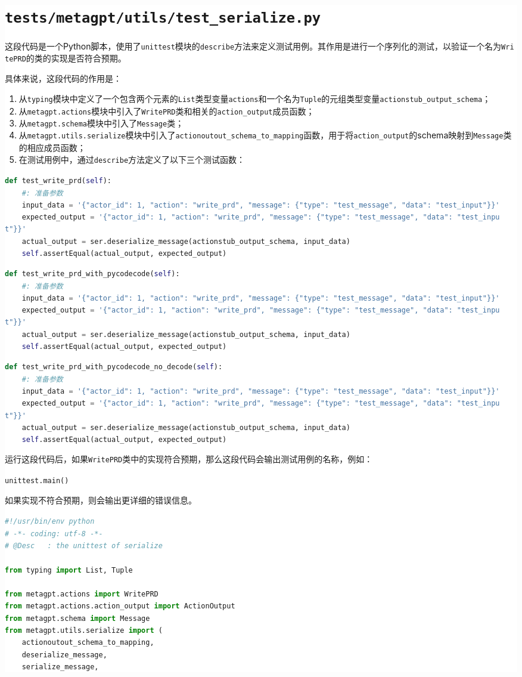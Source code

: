 # `tests/metagpt/utils/test_serialize.py`

这段代码是一个Python脚本，使用了`unittest`模块的`describe`方法来定义测试用例。其作用是进行一个序列化的测试，以验证一个名为`WritePRD`的类的实现是否符合预期。

具体来说，这段代码的作用是：

1. 从`typing`模块中定义了一个包含两个元素的`List`类型变量`actions`和一个名为`Tuple`的元组类型变量`actionstub_output_schema`；
2. 从`metagpt.actions`模块中引入了`WritePRD`类和相关的`action_output`成员函数；
3. 从`metagpt.schema`模块中引入了`Message`类；
4. 从`metagpt.utils.serialize`模块中引入了`actionoutout_schema_to_mapping`函数，用于将`action_output`的schema映射到`Message`类的相应成员函数；
5. 在测试用例中，通过`describe`方法定义了以下三个测试函数：

  ```py
  def test_write_prd(self):
      #: 准备参数
      input_data = '{"actor_id": 1, "action": "write_prd", "message": {"type": "test_message", "data": "test_input"}}'
      expected_output = '{"actor_id": 1, "action": "write_prd", "message": {"type": "test_message", "data": "test_input"}}'
      actual_output = ser.deserialize_message(actionstub_output_schema, input_data)
      self.assertEqual(actual_output, expected_output)
  ```
  
  ```py
  def test_write_prd_with_pycodecode(self):
      #: 准备参数
      input_data = '{"actor_id": 1, "action": "write_prd", "message": {"type": "test_message", "data": "test_input"}}'
      expected_output = '{"actor_id": 1, "action": "write_prd", "message": {"type": "test_message", "data": "test_input"}}'
      actual_output = ser.deserialize_message(actionstub_output_schema, input_data)
      self.assertEqual(actual_output, expected_output)
  ```
  
  ```py
  def test_write_prd_with_pycodecode_no_decode(self):
      #: 准备参数
      input_data = '{"actor_id": 1, "action": "write_prd", "message": {"type": "test_message", "data": "test_input"}}'
      expected_output = '{"actor_id": 1, "action": "write_prd", "message": {"type": "test_message", "data": "test_input"}}'
      actual_output = ser.deserialize_message(actionstub_output_schema, input_data)
      self.assertEqual(actual_output, expected_output)
  ```

运行这段代码后，如果`WritePRD`类中的实现符合预期，那么这段代码会输出测试用例的名称，例如：

```py
unittest.main()
```

如果实现不符合预期，则会输出更详细的错误信息。


```py
#!/usr/bin/env python
# -*- coding: utf-8 -*-
# @Desc   : the unittest of serialize

from typing import List, Tuple

from metagpt.actions import WritePRD
from metagpt.actions.action_output import ActionOutput
from metagpt.schema import Message
from metagpt.utils.serialize import (
    actionoutout_schema_to_mapping,
    deserialize_message,
    serialize_message,
```
